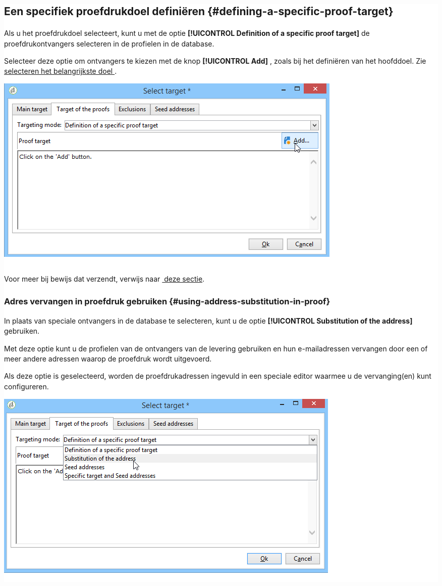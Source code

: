 ## Een specifiek proefdrukdoel definiëren {#defining-a-specific-proof-target}

Als u het proefdrukdoel selecteert, kunt u met de optie **[!UICONTROL Definition of a specific proof target]** de proefdrukontvangers selecteren in de profielen in de database.

Selecteer deze optie om ontvangers te kiezen met de knop **[!UICONTROL Add]** , zoals bij het definiëren van het hoofddoel. Zie [&#x200B; selecteren het belangrijkste doel &#x200B;](steps-defining-the-target-population.md#selecting-the-main-target).

![](assets/s_ncs_user_wizard_email01_143.png)

Voor meer bij bewijs dat verzendt, verwijs naar [&#x200B; deze sectie &#x200B;](steps-validating-the-delivery.md#sending-a-proof).

### Adres vervangen in proefdruk gebruiken {#using-address-substitution-in-proof}

In plaats van speciale ontvangers in de database te selecteren, kunt u de optie **[!UICONTROL Substitution of the address]** gebruiken.

Met deze optie kunt u de profielen van de ontvangers van de levering gebruiken en hun e-mailadressen vervangen door een of meer andere adressen waarop de proefdruk wordt uitgevoerd.

Als deze optie is geselecteerd, worden de proefdrukadressen ingevuld in een speciale editor waarmee u de vervanging(en) kunt configureren.

![](assets/s_ncs_user_wizard_email_bat_substitute.png)
